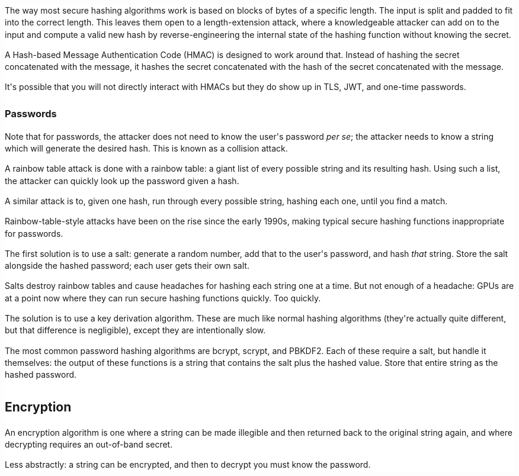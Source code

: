 The way most secure hashing algorithms work is based on blocks of bytes of a
specific length. The input is split and padded to fit into the correct length.
This leaves them open to a length-extension attack, where a knowledgeable
attacker can add on to the input and compute a valid new hash by
reverse-engineering the internal state of the hashing function without knowing
the secret.

A Hash-based Message Authentication Code (HMAC) is designed to work around that.
Instead of hashing the secret concatenated with the message, it hashes the
secret concatenated with the hash of the secret concatenated with the message.

It's possible that you will not directly interact with HMACs but they do show up
in TLS, JWT, and one-time passwords.

### Passwords

Note that for passwords, the attacker does not need to know the user's password
_per se_; the attacker needs to know a string which will generate the desired
hash. This is known as a collision attack.

A rainbow table attack is done with a rainbow table: a giant list of every
possible string and its resulting hash. Using such a list, the attacker can
quickly look up the password given a hash.

A similar attack is to, given one hash, run through every possible string,
hashing each one, until you find a match.

Rainbow-table-style attacks have been on the rise since the early 1990s, making
typical secure hashing functions inappropriate for passwords.

The first solution is to use a salt: generate a random number, add that to the
user's password, and hash _that_ string. Store the salt alongside the hashed
password; each user gets their own salt.

Salts destroy rainbow tables and cause headaches for hashing each string one at
a time. But not enough of a headache: GPUs are at a point now where they can run
secure hashing functions quickly. Too quickly.

The solution is to use a key derivation algorithm. These are much like normal
hashing algorithms (they're actually quite different, but that difference is
negligible), except they are intentionally slow.

The most common password hashing algorithms are bcrypt, scrypt, and PBKDF2. Each
of these require a salt, but handle it themselves: the output of these functions
is a string that contains the salt plus the hashed value. Store that entire
string as the hashed password.

## Encryption

An encryption algorithm is one where a string can be made illegible and then
returned back to the original string again, and where decrypting requires an
out-of-band secret.

Less abstractly: a string can be encrypted, and then to decrypt you must know
the password.

